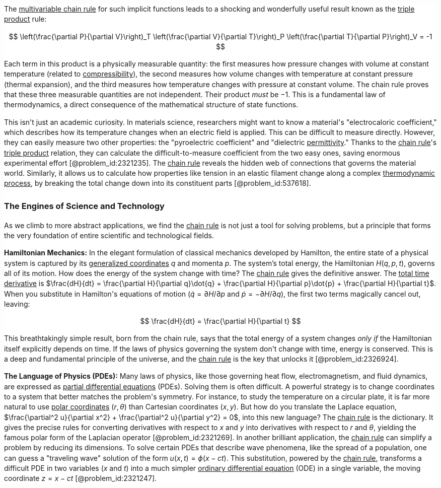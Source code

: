 The [multivariable chain rule](@article_id:146177) for such implicit functions leads to a shocking and wonderfully useful result known as the [triple product](@article_id:195388) rule:

$$
\left(\frac{\partial P}{\partial V}\right)_T \left(\frac{\partial V}{\partial T}\right)_P \left(\frac{\partial T}{\partial P}\right)_V = -1
$$

Each term in this product is a physically measurable quantity: the first measures how pressure changes with volume at constant temperature (related to [compressibility](@article_id:144065)), the second measures how volume changes with temperature at constant pressure (thermal expansion), and the third measures how temperature changes with pressure at constant volume. The chain rule proves that these three measurable quantities are not independent. Their product *must* be $-1$. This is a fundamental law of thermodynamics, a direct consequence of the mathematical structure of state functions.

This isn't just an academic curiosity. In materials science, researchers might want to know a material's "electrocaloric coefficient," which describes how its temperature changes when an electric field is applied. This can be difficult to measure directly. However, they can easily measure two other properties: the "pyroelectric coefficient" and "dielectric [permittivity](@article_id:267856)." Thanks to the [chain rule](@article_id:146928)'s [triple product](@article_id:195388) relation, they can calculate the difficult-to-measure coefficient from the two easy ones, saving enormous experimental effort [@problem_id:2321235]. The [chain rule](@article_id:146928) reveals the hidden web of connections that governs the material world. Similarly, it allows us to calculate how properties like tension in an elastic filament change along a complex [thermodynamic process](@article_id:141142), by breaking the total change down into its constituent parts [@problem_id:537618].

### The Engines of Science and Technology

As we climb to more abstract applications, we find the [chain rule](@article_id:146928) is not just a tool for solving problems, but a principle that forms the very foundation of entire scientific and technological fields.

**Hamiltonian Mechanics:** In the elegant formulation of classical mechanics developed by Hamilton, the entire state of a physical system is captured by its [generalized coordinates](@article_id:156082) $q$ and momenta $p$. The system’s total energy, the Hamiltonian $H(q,p,t)$, governs all of its motion. How does the energy of the system change with time? The [chain rule](@article_id:146928) gives the definitive answer. The [total time derivative](@article_id:172152) is $\frac{dH}{dt} = \frac{\partial H}{\partial q}\dot{q} + \frac{\partial H}{\partial p}\dot{p} + \frac{\partial H}{\partial t}$. When you substitute in Hamilton's equations of motion ($\dot{q} = \partial H / \partial p$ and $\dot{p} = -\partial H / \partial q$), the first two terms magically cancel out, leaving:

$$
\frac{dH}{dt} = \frac{\partial H}{\partial t}
$$

This breathtakingly simple result, born from the chain rule, says that the total energy of a system changes *only if* the Hamiltonian itself explicitly depends on time. If the laws of physics governing the system don't change with time, energy is conserved. This is a deep and fundamental principle of the universe, and the [chain rule](@article_id:146928) is the key that unlocks it [@problem_id:2326924].

**The Language of Physics (PDEs):** Many laws of physics, like those governing heat flow, electromagnetism, and fluid dynamics, are expressed as [partial differential equations](@article_id:142640) (PDEs). Solving them is often difficult. A powerful strategy is to change coordinates to a system that better matches the problem's symmetry. For instance, to study the temperature on a circular plate, it is far more natural to use [polar coordinates](@article_id:158931) $(r, \theta)$ than Cartesian coordinates $(x, y)$. But how do you translate the Laplace equation, $\frac{\partial^2 u}{\partial x^2} + \frac{\partial^2 u}{\partial y^2} = 0$, into this new language? The [chain rule](@article_id:146928) is the dictionary. It gives the precise rules for converting derivatives with respect to $x$ and $y$ into derivatives with respect to $r$ and $\theta$, yielding the famous polar form of the Laplacian operator [@problem_id:2321269].
In another brilliant application, the [chain rule](@article_id:146928) can simplify a problem by reducing its dimensions. To solve certain PDEs that describe wave phenomena, like the spread of a population, one can guess a "traveling wave" solution of the form $u(x,t) = \phi(x-ct)$. This substitution, powered by the [chain rule](@article_id:146928), transforms a difficult PDE in two variables ($x$ and $t$) into a much simpler [ordinary differential equation](@article_id:168127) (ODE) in a single variable, the moving coordinate $z=x-ct$ [@problem_id:2321247].